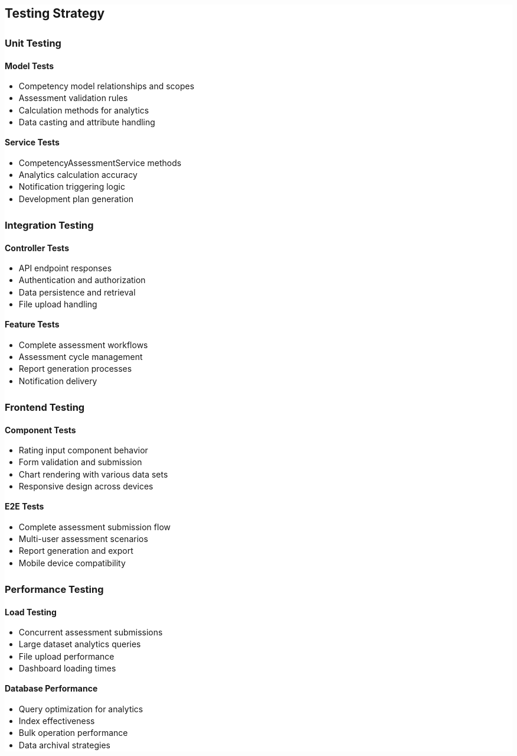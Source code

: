 ## Testing Strategy

### Unit Testing

**Model Tests**
- Competency model relationships and scopes
- Assessment validation rules
- Calculation methods for analytics
- Data casting and attribute handling

**Service Tests**
- CompetencyAssessmentService methods
- Analytics calculation accuracy
- Notification triggering logic
- Development plan generation

### Integration Testing

**Controller Tests**
- API endpoint responses
- Authentication and authorization
- Data persistence and retrieval
- File upload handling

**Feature Tests**
- Complete assessment workflows
- Assessment cycle management
- Report generation processes
- Notification delivery

### Frontend Testing

**Component Tests**
- Rating input component behavior
- Form validation and submission
- Chart rendering with various data sets
- Responsive design across devices

**E2E Tests**
- Complete assessment submission flow
- Multi-user assessment scenarios
- Report generation and export
- Mobile device compatibility

### Performance Testing

**Load Testing**
- Concurrent assessment submissions
- Large dataset analytics queries
- File upload performance
- Dashboard loading times

**Database Performance**
- Query optimization for analytics
- Index effectiveness
- Bulk operation performance
- Data archival strategies
